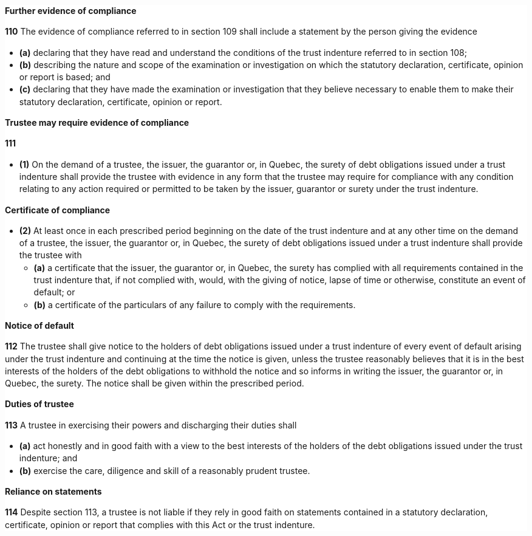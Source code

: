 


**Further evidence of compliance**

**110** The evidence of compliance referred to in section 109 shall include a statement by the person giving the evidence
- **(a)** declaring that they have read and understand the conditions of the trust indenture referred to in section 108;
- **(b)** describing the nature and scope of the examination or investigation on which the statutory declaration, certificate, opinion or report is based; and
- **(c)** declaring that they have made the examination or investigation that they believe necessary to enable them to make their statutory declaration, certificate, opinion or report.




**Trustee may require evidence of compliance**

**111** 

- **(1)** On the demand of a trustee, the issuer, the guarantor or, in Quebec, the surety of debt obligations issued under a trust indenture shall provide the trustee with evidence in any form that the trustee may require for compliance with any condition relating to any action required or permitted to be taken by the issuer, guarantor or surety under the trust indenture.

**Certificate of compliance**

- **(2)** At least once in each prescribed period beginning on the date of the trust indenture and at any other time on the demand of a trustee, the issuer, the guarantor or, in Quebec, the surety of debt obligations issued under a trust indenture shall provide the trustee with
	- **(a)** a certificate that the issuer, the guarantor or, in Quebec, the surety has complied with all requirements contained in the trust indenture that, if not complied with, would, with the giving of notice, lapse of time or otherwise, constitute an event of default; or
	- **(b)** a certificate of the particulars of any failure to comply with the requirements.




**Notice of default**

**112** The trustee shall give notice to the holders of debt obligations issued under a trust indenture of every event of default arising under the trust indenture and continuing at the time the notice is given, unless the trustee reasonably believes that it is in the best interests of the holders of the debt obligations to withhold the notice and so informs in writing the issuer, the guarantor or, in Quebec, the surety. The notice shall be given within the prescribed period.




**Duties of trustee**

**113** A trustee in exercising their powers and discharging their duties shall
- **(a)** act honestly and in good faith with a view to the best interests of the holders of the debt obligations issued under the trust indenture; and
- **(b)** exercise the care, diligence and skill of a reasonably prudent trustee.




**Reliance on statements**

**114** Despite section 113, a trustee is not liable if they rely in good faith on statements contained in a statutory declaration, certificate, opinion or report that complies with this Act or the trust indenture.
